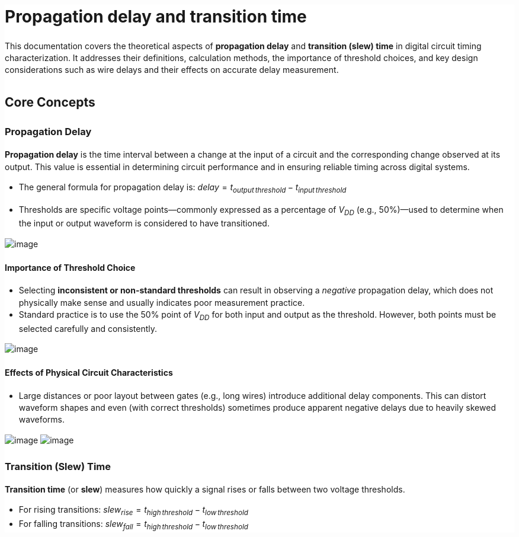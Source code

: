 # Propagation delay and transition time

This documentation covers the theoretical aspects of **propagation delay** and **transition (slew) time** in digital circuit timing characterization. It addresses their definitions, calculation methods, the importance of threshold choices, and key design considerations such as wire delays and their effects on accurate delay measurement.

## Core Concepts

### Propagation Delay

**Propagation delay** is the time interval between a change at the input of a circuit and the corresponding change observed at its output. This value is essential in determining circuit performance and in ensuring reliable timing across digital systems.

- The general formula for propagation delay is:
  $delay = t_{output\,threshold} - t_{input\,threshold}$
  
- Thresholds are specific voltage points—commonly expressed as a percentage of $V_{DD}$ (e.g., 50%)—used to determine when the input or output waveform is considered to have transitioned.

<img width="842" height="482" alt="image" src="https://github.com/user-attachments/assets/acd6ea08-2531-4104-9a13-b264d9404bcb" />


#### Importance of Threshold Choice

- Selecting **inconsistent or non-standard thresholds** can result in observing a *negative* propagation delay, which does not physically make sense and usually indicates poor measurement practice.
- Standard practice is to use the 50% point of $V_{DD}$ for both input and output as the threshold. However, both points must be selected carefully and consistently.

<img width="856" height="456" alt="image" src="https://github.com/user-attachments/assets/1efb4f8d-30a1-45de-b702-30b28ed3c89f" />


#### Effects of Physical Circuit Characteristics

- Large distances or poor layout between gates (e.g., long wires) introduce additional delay components. This can distort waveform shapes and even (with correct thresholds) sometimes produce apparent negative delays due to heavily skewed waveforms.

<img width="864" height="465" alt="image" src="https://github.com/user-attachments/assets/1d66fc33-06c7-48b0-909d-0fdaa10203c5" />
<img width="857" height="463" alt="image" src="https://github.com/user-attachments/assets/7d800adb-1654-4f09-9d58-5f7f4eb714a1" />


### Transition (Slew) Time

**Transition time** (or **slew**) measures how quickly a signal rises or falls between two voltage thresholds.

- For rising transitions:
  ${slew_{rise}} = t_{high\,threshold} - t_{low\,threshold}$
- For falling transitions:
  ${slew_{fall}} = t_{high\,threshold} - t_{low\,threshold}$

